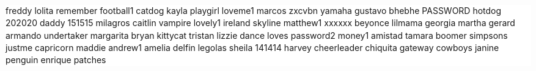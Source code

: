 freddy
lolita
remember
football1
catdog
kayla
playgirl
loveme1
marcos
zxcvbn
yamaha
gustavo
bhebhe
PASSWORD
hotdog
202020
daddy
151515
milagros
caitlin
vampire
lovely1
ireland
skyline
matthew1
xxxxxx
beyonce
lilmama
georgia
martha
gerard
armando
undertaker
margarita
bryan
kittycat
tristan
lizzie
dance
loves
password2
money1
amistad
tamara
boomer
simpsons
justme
capricorn
maddie
andrew1
amelia
delfin
legolas
sheila
141414
harvey
cheerleader
chiquita
gateway
cowboys
janine
penguin
enrique
patches